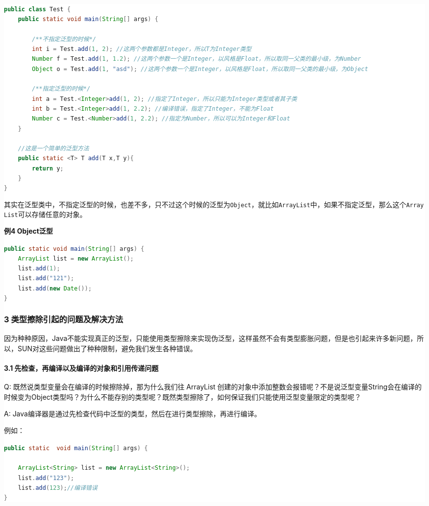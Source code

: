 ```java
public class Test {  
    public static void main(String[] args) {  

        /**不指定泛型的时候*/  
        int i = Test.add(1, 2); //这两个参数都是Integer，所以T为Integer类型  
        Number f = Test.add(1, 1.2); //这两个参数一个是Integer，以风格是Float，所以取同一父类的最小级，为Number  
        Object o = Test.add(1, "asd"); //这两个参数一个是Integer，以风格是Float，所以取同一父类的最小级，为Object  

        /**指定泛型的时候*/  
        int a = Test.<Integer>add(1, 2); //指定了Integer，所以只能为Integer类型或者其子类  
        int b = Test.<Integer>add(1, 2.2); //编译错误，指定了Integer，不能为Float  
        Number c = Test.<Number>add(1, 2.2); //指定为Number，所以可以为Integer和Float  
    }  

    //这是一个简单的泛型方法  
    public static <T> T add(T x,T y){  
        return y;  
    }  
}
```

其实在泛型类中，不指定泛型的时候，也差不多，只不过这个时候的泛型为`Object`，就比如`ArrayList`中，如果不指定泛型，那么这个`ArrayList`可以存储任意的对象。

**例4 Object泛型**

```java
public static void main(String[] args) {  
    ArrayList list = new ArrayList();  
    list.add(1);  
    list.add("121");  
    list.add(new Date());  
}  
```

### 3 类型擦除引起的问题及解决方法

因为种种原因，Java不能实现真正的泛型，只能使用类型擦除来实现伪泛型，这样虽然不会有类型膨胀问题，但是也引起来许多新问题，所以，SUN对这些问题做出了种种限制，避免我们发生各种错误。

#### 3.1 先检查，再编译以及编译的对象和引用传递问题

Q: 既然说类型变量会在编译的时候擦除掉，那为什么我们往 ArrayList 创建的对象中添加整数会报错呢？不是说泛型变量String会在编译的时候变为Object类型吗？为什么不能存别的类型呢？既然类型擦除了，如何保证我们只能使用泛型变量限定的类型呢？

A: Java编译器是通过先检查代码中泛型的类型，然后在进行类型擦除，再进行编译。

例如：

```java
public static  void main(String[] args) {  

    ArrayList<String> list = new ArrayList<String>();  
    list.add("123");  
    list.add(123);//编译错误  
}
```
